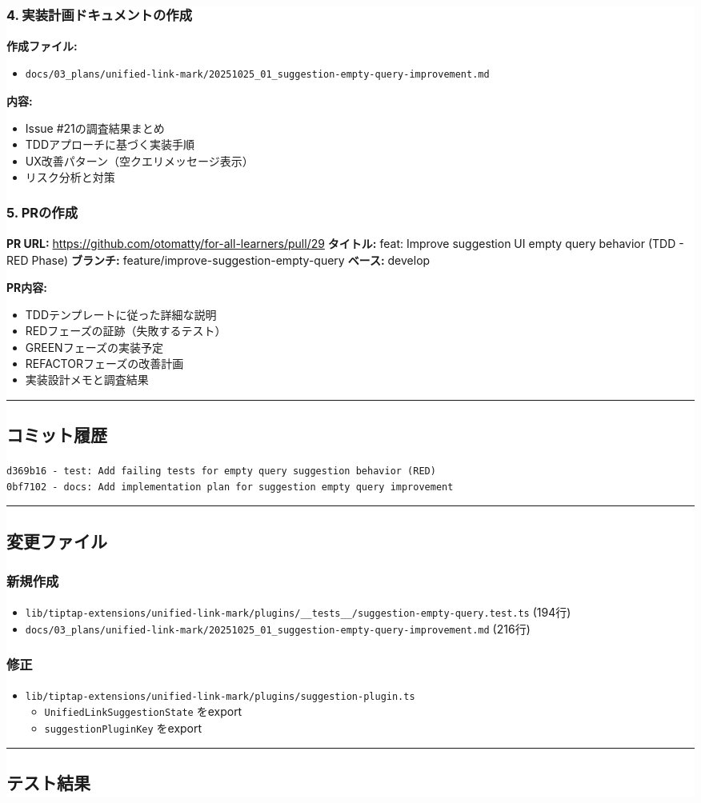 ### 4. 実装計画ドキュメントの作成

**作成ファイル:**
- `docs/03_plans/unified-link-mark/20251025_01_suggestion-empty-query-improvement.md`

**内容:**
- Issue #21の調査結果まとめ
- TDDアプローチに基づく実装手順
- UX改善パターン（空クエリメッセージ表示）
- リスク分析と対策

### 5. PRの作成

**PR URL:** https://github.com/otomatty/for-all-learners/pull/29
**タイトル:** feat: Improve suggestion UI empty query behavior (TDD - RED Phase)
**ブランチ:** feature/improve-suggestion-empty-query
**ベース:** develop

**PR内容:**
- TDDテンプレートに従った詳細な説明
- REDフェーズの証跡（失敗するテスト）
- GREENフェーズの実装予定
- REFACTORフェーズの改善計画
- 実装設計メモと調査結果

---

## コミット履歴

```
d369b16 - test: Add failing tests for empty query suggestion behavior (RED)
0bf7102 - docs: Add implementation plan for suggestion empty query improvement
```

---

## 変更ファイル

### 新規作成
- `lib/tiptap-extensions/unified-link-mark/plugins/__tests__/suggestion-empty-query.test.ts` (194行)
- `docs/03_plans/unified-link-mark/20251025_01_suggestion-empty-query-improvement.md` (216行)

### 修正
- `lib/tiptap-extensions/unified-link-mark/plugins/suggestion-plugin.ts`
  - `UnifiedLinkSuggestionState` をexport
  - `suggestionPluginKey` をexport

---

## テスト結果
